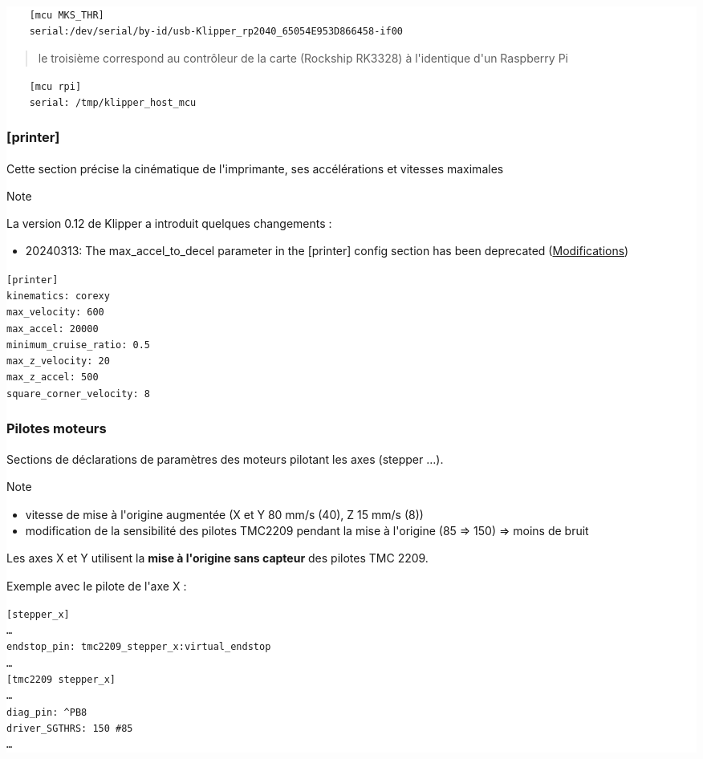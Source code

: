 ```
    [mcu MKS_THR]
    serial:/dev/serial/by-id/usb-Klipper_rp2040_65054E953D866458-if00
```

> le troisième correspond au contrôleur de la carte (Rockship RK3328) à l'identique d'un Raspberry Pi

```
    [mcu rpi]
    serial: /tmp/klipper_host_mcu
```

### [printer]

Cette section précise la cinématique de l'imprimante, ses accélérations et vitesses maximales
> [!NOTE]
> La version 0.12 de Klipper a introduit quelques changements :
> - 20240313: The max_accel_to_decel parameter in the [printer] config section has been deprecated ([Modifications](https://www.klipper3d.org/Config_Changes.html#changes))

```
[printer]
kinematics: corexy
max_velocity: 600
max_accel: 20000
minimum_cruise_ratio: 0.5
max_z_velocity: 20
max_z_accel: 500
square_corner_velocity: 8
```

### Pilotes moteurs

Sections de déclarations de paramètres des moteurs pilotant les axes (stepper …).
> [!NOTE]
> - vitesse de mise à l'origine augmentée (X et Y 80 mm/s (40), Z 15 mm/s (8))
> - modification de la sensibilité des pilotes TMC2209 pendant la mise à l'origine (85 => 150) => moins de bruit

Les axes X et Y utilisent la **mise à l'origine sans capteur** des pilotes TMC 2209.

Exemple avec le pilote de l'axe X :

```
[stepper_x]
…
endstop_pin: tmc2209_stepper_x:virtual_endstop
…
[tmc2209 stepper_x]
…
diag_pin: ^PB8
driver_SGTHRS: 150 #85
…
```
